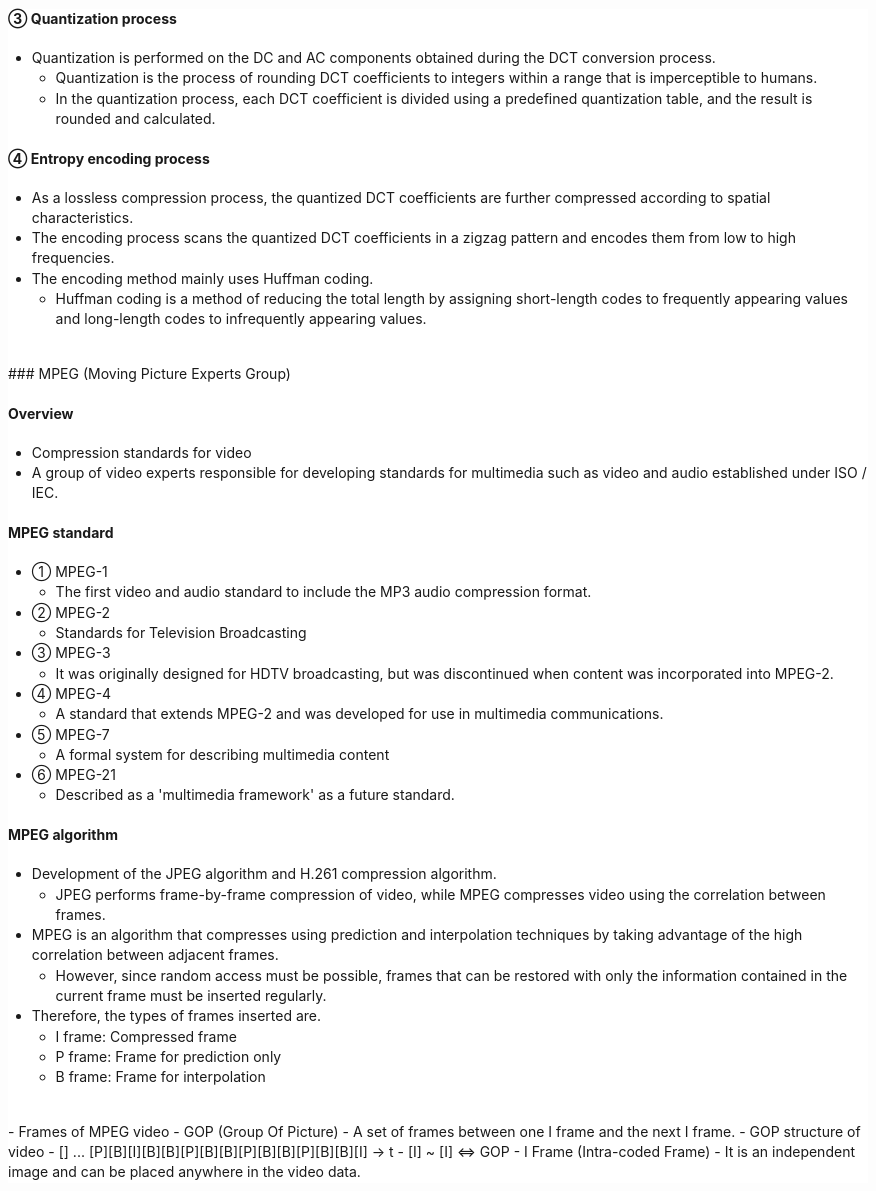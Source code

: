 #### ③ Quantization process   
   
- Quantization is performed on the DC and AC components obtained during the DCT conversion process.   
  - Quantization is the process of rounding DCT coefficients to integers within a range that is imperceptible to humans.   
  - In the quantization process, each DCT coefficient is divided using a predefined quantization table, and the result is rounded and calculated.   
   
#### ④ Entropy encoding process   
   
- As a lossless compression process, the quantized DCT coefficients are further compressed according to spatial characteristics.   
- The encoding process scans the quantized DCT coefficients in a zigzag pattern and encodes them from low to high frequencies.   
- The encoding method mainly uses Huffman coding.   
  - Huffman coding is a method of reducing the total length by assigning short-length codes to frequently appearing values ​​and long-length codes to infrequently appearing values.   
   
<br />
### MPEG (Moving Picture Experts Group)   
   
#### Overview   
   
- Compression standards for video   
- A group of video experts responsible for developing standards for multimedia such as video and audio established under ISO / IEC.   
   
#### MPEG standard   
   
- ① MPEG-1   
  - The first video and audio standard to include the MP3 audio compression format.   
- ② MPEG-2   
  - Standards for Television Broadcasting   
- ③ MPEG-3   
  - It was originally designed for HDTV broadcasting, but was discontinued when content was incorporated into MPEG-2.   
- ④ MPEG-4   
  - A standard that extends MPEG-2 and was developed for use in multimedia communications.   
- ⑤ MPEG-7   
  - A formal system for describing multimedia content   
- ⑥ MPEG-21   
  - Described as a 'multimedia framework' as a future standard.   
   
#### MPEG algorithm   
   
- Development of the JPEG algorithm and H.261 compression algorithm.   
  - JPEG performs frame-by-frame compression of video, while MPEG compresses video using the correlation between frames.   
- MPEG is an algorithm that compresses using prediction and interpolation techniques by taking advantage of the high correlation between adjacent frames.   
  - However, since random access must be possible, frames that can be restored with only the information contained in the current frame must be inserted regularly.   
- Therefore, the types of frames inserted are.   
  - I frame: Compressed frame   
  - P frame: Frame for prediction only   
  - B frame: Frame for interpolation   
<br />
- Frames of MPEG video   
  - GOP (Group Of Picture)   
    - A set of frames between one I frame and the next I frame.   
  - GOP structure of video   
    - [] ... [P][B][I][B][B][P][B][B][P][B][B][P][B][B][I] → t   
      - [I] ~ [I] ⇔ GOP   
  - I Frame (Intra-coded Frame)   
    - It is an independent image and can be placed anywhere in the video data.   